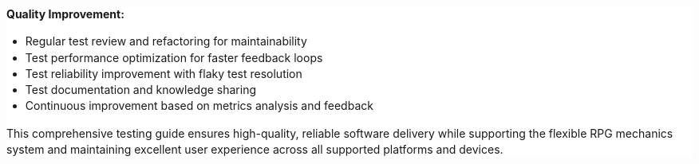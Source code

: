 **Quality Improvement:**
- Regular test review and refactoring for maintainability
- Test performance optimization for faster feedback loops
- Test reliability improvement with flaky test resolution
- Test documentation and knowledge sharing
- Continuous improvement based on metrics analysis and feedback

This comprehensive testing guide ensures high-quality, reliable software delivery while supporting the flexible RPG mechanics system and maintaining excellent user experience across all supported platforms and devices.

